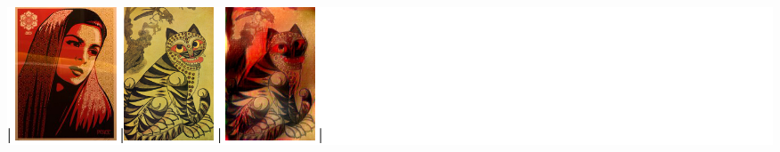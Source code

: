 | <img src="./images/styles1/1style8.jpg" height="150"> |<img src="./images/source_image/src18.jpg" height="150"> | <img src="./images/src18/style8.jpg" height="150"> |